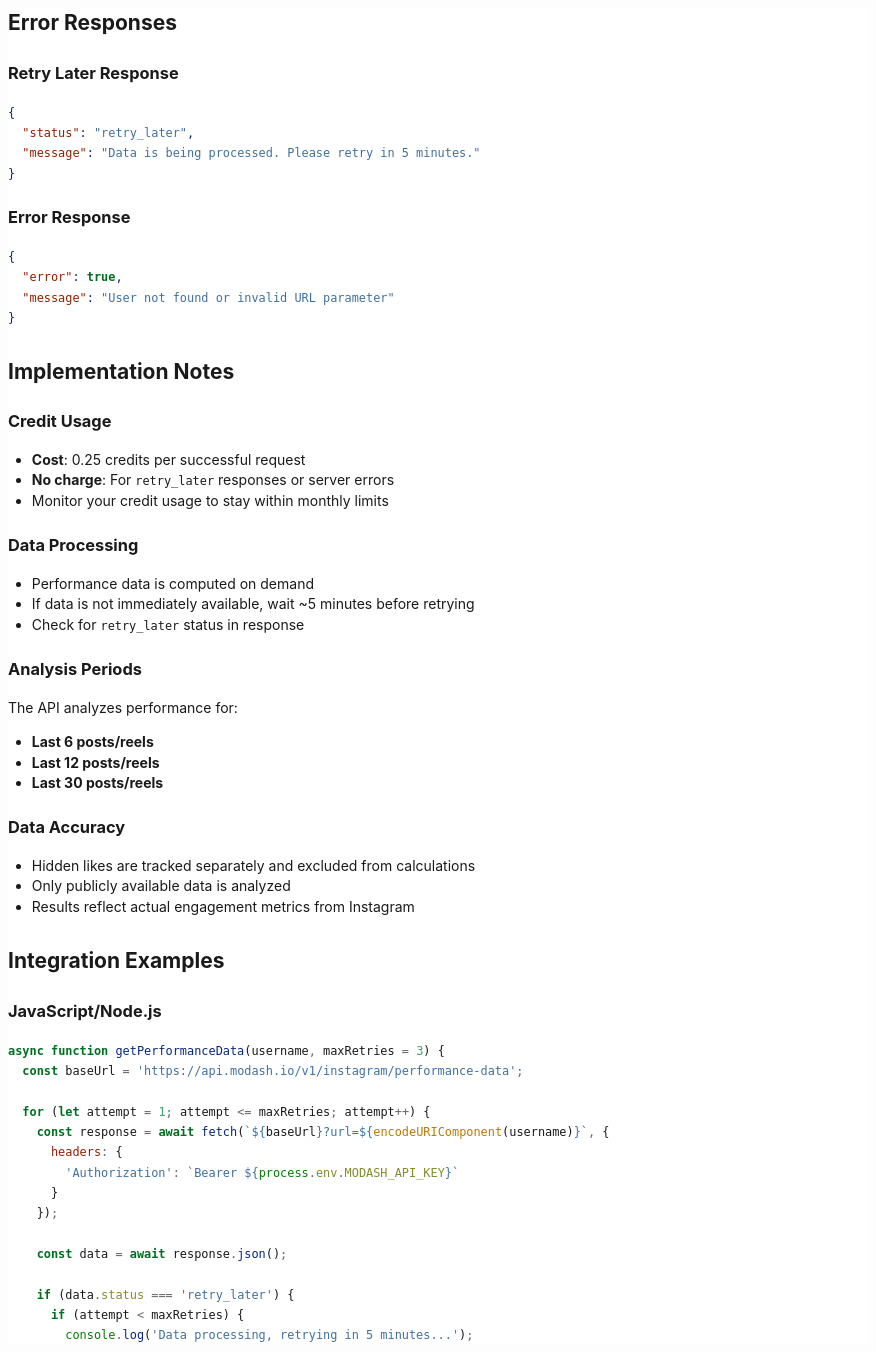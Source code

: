 ## Error Responses

### Retry Later Response
```json
{
  "status": "retry_later",
  "message": "Data is being processed. Please retry in 5 minutes."
}
```

### Error Response
```json
{
  "error": true,
  "message": "User not found or invalid URL parameter"
}
```

## Implementation Notes

### Credit Usage
- **Cost**: 0.25 credits per successful request
- **No charge**: For `retry_later` responses or server errors
- Monitor your credit usage to stay within monthly limits

### Data Processing
- Performance data is computed on demand
- If data is not immediately available, wait ~5 minutes before retrying
- Check for `retry_later` status in response

### Analysis Periods
The API analyzes performance for:
- **Last 6 posts/reels**
- **Last 12 posts/reels** 
- **Last 30 posts/reels**

### Data Accuracy
- Hidden likes are tracked separately and excluded from calculations
- Only publicly available data is analyzed
- Results reflect actual engagement metrics from Instagram

## Integration Examples

### JavaScript/Node.js
```javascript
async function getPerformanceData(username, maxRetries = 3) {
  const baseUrl = 'https://api.modash.io/v1/instagram/performance-data';
  
  for (let attempt = 1; attempt <= maxRetries; attempt++) {
    const response = await fetch(`${baseUrl}?url=${encodeURIComponent(username)}`, {
      headers: {
        'Authorization': `Bearer ${process.env.MODASH_API_KEY}`
      }
    });
    
    const data = await response.json();
    
    if (data.status === 'retry_later') {
      if (attempt < maxRetries) {
        console.log('Data processing, retrying in 5 minutes...');
```